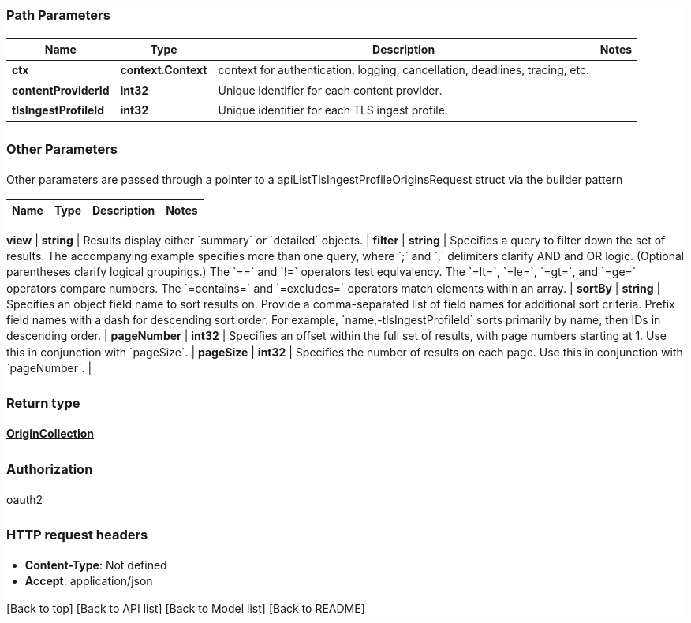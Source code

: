 ### Path Parameters


Name | Type | Description  | Notes
------------- | ------------- | ------------- | -------------
**ctx** | **context.Context** | context for authentication, logging, cancellation, deadlines, tracing, etc.
**contentProviderId** | **int32** | Unique identifier for each content provider.  | 
**tlsIngestProfileId** | **int32** | Unique identifier for each TLS ingest profile.  | 

### Other Parameters

Other parameters are passed through a pointer to a apiListTlsIngestProfileOriginsRequest struct via the builder pattern


Name | Type | Description  | Notes
------------- | ------------- | ------------- | -------------


 **view** | **string** | Results display either &#x60;summary&#x60; or &#x60;detailed&#x60; objects.  | 
 **filter** | **string** | Specifies a query to filter down the set of results. The accompanying example specifies more than one query, where &#x60;;&#x60; and &#x60;,&#x60; delimiters clarify AND and OR logic. (Optional parentheses clarify logical groupings.) The &#x60;&#x3D;&#x3D;&#x60; and &#x60;!&#x3D;&#x60; operators test equivalency. The &#x60;&#x3D;lt&#x3D;&#x60;, &#x60;&#x3D;le&#x3D;&#x60;, &#x60;&#x3D;gt&#x3D;&#x60;, and &#x60;&#x3D;ge&#x3D;&#x60; operators compare numbers. The &#x60;&#x3D;contains&#x3D;&#x60; and &#x60;&#x3D;excludes&#x3D;&#x60; operators match elements within an array.  | 
 **sortBy** | **string** | Specifies an object field name to sort results on. Provide a comma-separated list of field names for additional sort criteria. Prefix field names with a dash for descending sort order. For example, &#x60;name,-tlsIngestProfileId&#x60; sorts primarily by name, then IDs in descending order.  | 
 **pageNumber** | **int32** | Specifies an offset within the full set of results, with page numbers starting at 1.  Use this in conjunction with &#x60;pageSize&#x60;.  | 
 **pageSize** | **int32** | Specifies the number of results on each page.  Use this in conjunction with &#x60;pageNumber&#x60;.  | 

### Return type

[**OriginCollection**](OriginCollection.md)

### Authorization

[oauth2](../README.md#oauth2)

### HTTP request headers

- **Content-Type**: Not defined
- **Accept**: application/json

[[Back to top]](#) [[Back to API list]](../README.md#documentation-for-api-endpoints)
[[Back to Model list]](../README.md#documentation-for-models)
[[Back to README]](../README.md)
